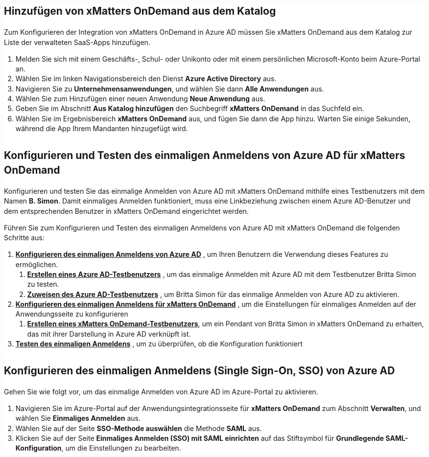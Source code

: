 ## <a name="add-xmatters-ondemand-from-the-gallery"></a>Hinzufügen von xMatters OnDemand aus dem Katalog

Zum Konfigurieren der Integration von xMatters OnDemand in Azure AD müssen Sie xMatters OnDemand aus dem Katalog zur Liste der verwalteten SaaS-Apps hinzufügen.

1. Melden Sie sich mit einem Geschäfts-, Schul- oder Unikonto oder mit einem persönlichen Microsoft-Konto beim Azure-Portal an.
1. Wählen Sie im linken Navigationsbereich den Dienst **Azure Active Directory** aus.
1. Navigieren Sie zu **Unternehmensanwendungen**, und wählen Sie dann **Alle Anwendungen** aus.
1. Wählen Sie zum Hinzufügen einer neuen Anwendung **Neue Anwendung** aus.
1. Geben Sie im Abschnitt **Aus Katalog hinzufügen** den Suchbegriff **xMatters OnDemand** in das Suchfeld ein.
1. Wählen Sie im Ergebnisbereich **xMatters OnDemand** aus, und fügen Sie dann die App hinzu. Warten Sie einige Sekunden, während die App Ihrem Mandanten hinzugefügt wird.

## <a name="configure-and-test-azure-ad-sso-for-xmatters-ondemand"></a>Konfigurieren und Testen des einmaligen Anmeldens von Azure AD für xMatters OnDemand

Konfigurieren und testen Sie das einmalige Anmelden von Azure AD mit xMatters OnDemand mithilfe eines Testbenutzers mit dem Namen **B. Simon**. Damit einmaliges Anmelden funktioniert, muss eine Linkbeziehung zwischen einem Azure AD-Benutzer und dem entsprechenden Benutzer in xMatters OnDemand eingerichtet werden.

Führen Sie zum Konfigurieren und Testen des einmaligen Anmeldens von Azure AD mit xMatters OnDemand die folgenden Schritte aus:

1. **[Konfigurieren des einmaligen Anmeldens von Azure AD](#configure-azure-ad-sso)** , um Ihren Benutzern die Verwendung dieses Features zu ermöglichen.
    1. **[Erstellen eines Azure AD-Testbenutzers](#create-an-azure-ad-test-user)** , um das einmalige Anmelden mit Azure AD mit dem Testbenutzer Britta Simon zu testen.
    2. **[Zuweisen des Azure AD-Testbenutzers](#assign-the-azure-ad-test-user)** , um Britta Simon für das einmalige Anmelden von Azure AD zu aktivieren.
2. **[Konfigurieren des einmaligen Anmeldens für xMatters OnDemand](#configure-xmatters-ondemand-sso)** , um die Einstellungen für einmaliges Anmelden auf der Anwendungsseite zu konfigurieren
    1. **[Erstellen eines xMatters OnDemand-Testbenutzers](#create-xmatters-ondemand-test-user)**, um ein Pendant von Britta Simon in xMatters OnDemand zu erhalten, das mit ihrer Darstellung in Azure AD verknüpft ist.
3. **[Testen des einmaligen Anmeldens](#test-sso)** , um zu überprüfen, ob die Konfiguration funktioniert

## <a name="configure-azure-ad-sso"></a>Konfigurieren des einmaligen Anmeldens (Single Sign-On, SSO) von Azure AD

Gehen Sie wie folgt vor, um das einmalige Anmelden von Azure AD im Azure-Portal zu aktivieren.

1. Navigieren Sie im Azure-Portal auf der Anwendungsintegrationsseite für **xMatters OnDemand** zum Abschnitt **Verwalten**, und wählen Sie **Einmaliges Anmelden** aus.
1. Wählen Sie auf der Seite **SSO-Methode auswählen** die Methode **SAML** aus.
1. Klicken Sie auf der Seite **Einmaliges Anmelden (SSO) mit SAML einrichten** auf das Stiftsymbol für **Grundlegende SAML-Konfiguration**, um die Einstellungen zu bearbeiten.
